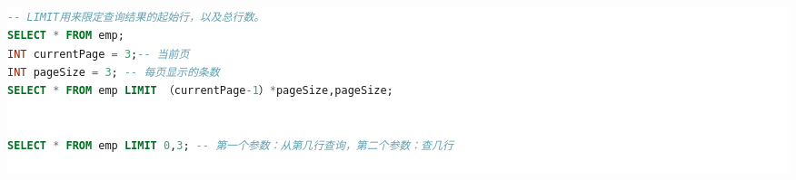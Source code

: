 ```sql
-- LIMIT用来限定查询结果的起始行，以及总行数。
SELECT * FROM emp;
INT currentPage = 3;-- 当前页
INT pageSize = 3; -- 每页显示的条数
SELECT * FROM emp LIMIT （currentPage-1）*pageSize,pageSize;     


SELECT * FROM emp LIMIT 0,3; -- 第一个参数：从第几行查询，第二个参数：查几行



```
